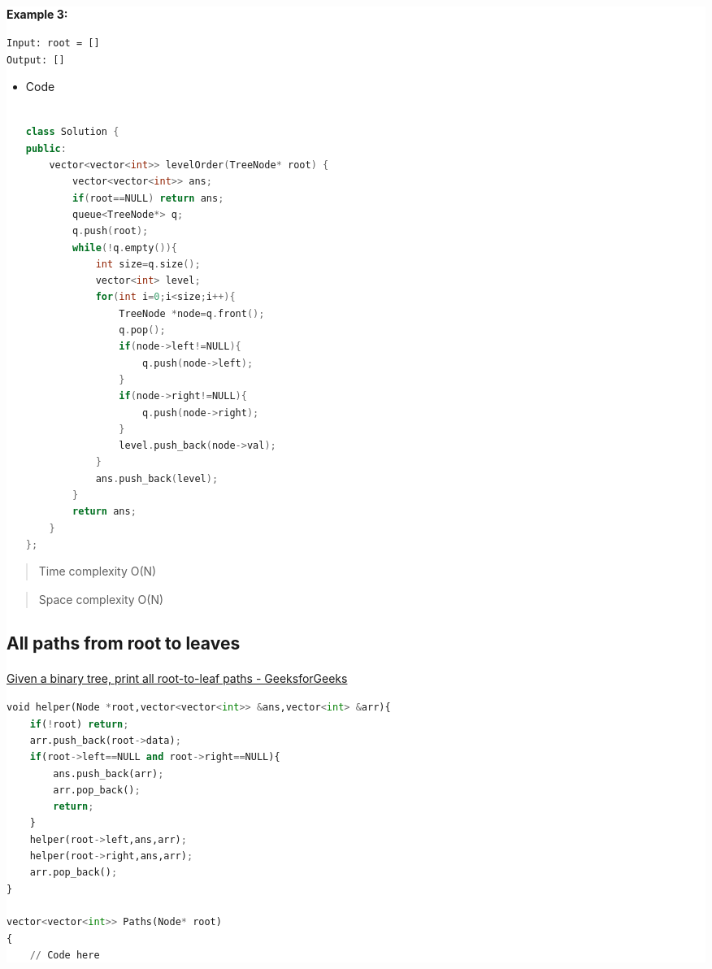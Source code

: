 **Example 3:**

```
Input: root = []
Output: []
```

- Code
    
    ```cpp
    
    class Solution {
    public:
        vector<vector<int>> levelOrder(TreeNode* root) {
            vector<vector<int>> ans;
            if(root==NULL) return ans;
            queue<TreeNode*> q;
            q.push(root);
            while(!q.empty()){
                int size=q.size();
                vector<int> level;
                for(int i=0;i<size;i++){
                    TreeNode *node=q.front();
                    q.pop();
                    if(node->left!=NULL){
                        q.push(node->left);
                    }
                    if(node->right!=NULL){
                        q.push(node->right);
                    }
                    level.push_back(node->val);
                }
                ans.push_back(level);
            }
            return ans;
        }
    };
    ```
    

> Time complexity O(N)
> 

> Space complexity O(N)
> 

## All paths from root to leaves

[Given a binary tree, print all root-to-leaf paths - GeeksforGeeks](https://www.geeksforgeeks.org/given-a-binary-tree-print-all-root-to-leaf-paths/)

```python
void helper(Node *root,vector<vector<int>> &ans,vector<int> &arr){
    if(!root) return;
    arr.push_back(root->data);
    if(root->left==NULL and root->right==NULL){
        ans.push_back(arr);
        arr.pop_back();
        return;
    }
    helper(root->left,ans,arr);
    helper(root->right,ans,arr);
    arr.pop_back();
}

vector<vector<int>> Paths(Node* root)
{
    // Code here
```
